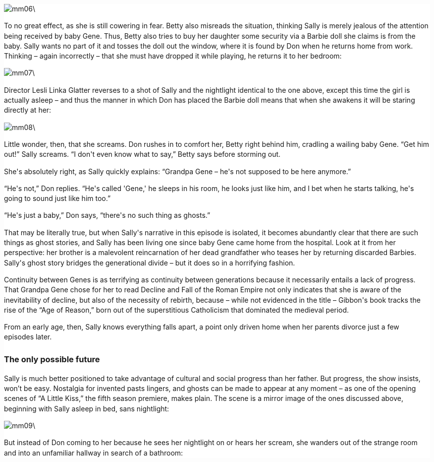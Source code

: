 ![mm06](images/tv/mad-men-sally-draper/mm06.jpg)\ 

To no great effect, as she is still cowering in fear. Betty also misreads the situation, thinking Sally is merely jealous of the attention being received by baby Gene. Thus, Betty also tries to buy her daughter some security via a Barbie doll she claims is from the baby. Sally wants no part of it and tosses the doll out the window, where it is found by Don when he returns home from work. Thinking – again incorrectly – that she must have dropped it while playing, he returns it to her bedroom:

![mm07](images/tv/mad-men-sally-draper/mm07.jpg)\ 

Director Lesli Linka Glatter reverses to a shot of Sally and the nightlight identical to the one above, except this time the girl is actually asleep – and thus the manner in which Don has placed the Barbie doll means that when she awakens it will be staring directly at her:

![mm08](images/tv/mad-men-sally-draper/mm08.jpg)\ 

Little wonder, then, that she screams. Don rushes in to comfort her, Betty right behind him, cradling a wailing baby Gene. “Get him out!” Sally screams. “I don't even know what to say,” Betty says before storming out. 

She's absolutely right, as Sally quickly explains: “Grandpa Gene – he's not supposed to be here anymore.” 

“He's not,” Don replies. “He's called 'Gene,' he sleeps in his room, he looks just like him, and I bet when he starts talking, he's going to sound just like him too.”

“He's just a baby,” Don says, “there's no such thing as ghosts.” 

That may be literally true, but when Sally's narrative in this episode is isolated, it becomes abundantly clear that there are such things as ghost stories, and Sally has been living one since baby Gene came home from the hospital. Look at it from her perspective: her brother is a malevolent reincarnation of her dead grandfather who teases her by returning discarded Barbies. Sally's ghost story bridges the generational divide – but it does so in a horrifying fashion. 

Continuity between Genes is as terrifying as continuity between generations because it necessarily entails a lack of progress. That Grandpa Gene chose for her to read Decline and Fall of the Roman Empire not only indicates that she is aware of the inevitability of decline, but also of the necessity of rebirth, because – while not evidenced in the title – Gibbon's book tracks the rise of the “Age of Reason,” born out of the superstitious Catholicism that dominated the medieval period. 

From an early age, then, Sally knows everything falls apart, a point only driven home when her parents divorce just a few episodes later.

### The only possible future 

Sally is much better positioned to take advantage of cultural and social progress than her father. But progress, the show insists, won’t be easy. Nostalgia for invented pasts lingers, and ghosts can be made to appear at any moment – as one of the opening scenes of “A Little Kiss,” the fifth season premiere, makes plain. The scene is a mirror image of the ones discussed above, beginning with Sally asleep in bed, sans nightlight:

![mm09](images/tv/mad-men-sally-draper/mm09.jpg)\ 

But instead of Don coming to her because he sees her nightlight on or hears her scream, she wanders out of the strange room and into an unfamiliar hallway in search of a bathroom:
